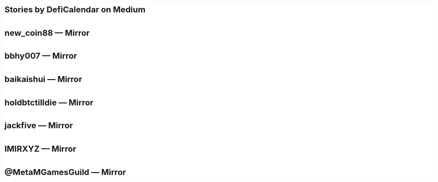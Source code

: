 





###  Stories by DefiCalendar on Medium











###  new_coin88 — Mirror









###  bbhy007 — Mirror







###  baikaishui — Mirror











###  holdbtctilldie — Mirror







###  jackfive — Mirror







###  IMIRXYZ — Mirror







###  @MetaMGamesGuild — Mirror



